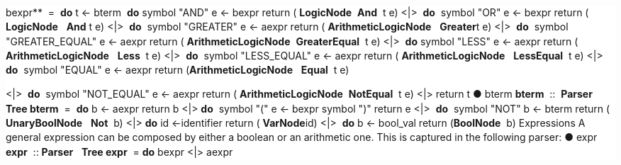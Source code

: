 bexpr** ​ = ​ **do**
t <- bterm
​ **do** ​ symbol ​"AND"
e <- bexpr
return (​ **LogicNode** ​ ​ **And** ​ t e)
<|> ​ **do** ​ symbol ​"OR"
e <- bexpr
return (​ **LogicNode** ​ ​ **And** ​ t e)
<|> ​ **do** ​ symbol ​"GREATER"
e <- aexpr
return (​ **ArithmeticLogicNode** ​ ​ **Greater** ​ t e)
<|> ​ **do** ​ symbol ​"GREATER_EQUAL"
e <- aexpr
return (​ **ArithmeticLogicNode** ​ ​ **GreaterEqual** ​ t e)
<|> ​ **do** ​ symbol ​"LESS"
e <- aexpr
return (​ **ArithmeticLogicNode** ​ ​ **Less** ​ t e)
<|> ​ **do** ​ symbol ​"LESS_EQUAL"
e <- aexpr
return (​ **ArithmeticLogicNode** ​ ​ **LessEqual** ​ t e)
<|> ​ **do** ​ symbol ​"EQUAL"
e <- aexpr
return (​ **ArithmeticLogicNode** ​ ​ **Equal** ​ t e)


<|> ​ **do** ​ symbol ​"NOT_EQUAL"
e <- aexpr
return (​ **ArithmeticLogicNode** ​ ​ **NotEqual** ​ t e)
<|> return t
● bterm
**bterm** ​ :: ​ **Parser** ​ ​ **Tree
bterm** ​ =
​ **do**
b <- aexpr
return b
<|>
​ **do** ​ symbol ​"("
e <- bexpr
symbol ​")"
return e
<|>
​ **do** ​ symbol ​"NOT"
b <- bterm
return (​ **UnaryBoolNode** ​ ​ **Not** ​ b)
<|>
​ **do**
id <-identifier
return (​ **VarNode** ​ id)
<|>
​ **do**
b <- bool_val
return (​ **BoolNode** ​ b)
Expressions
A general expression can be composed by either a boolean or an arithmetic one. This is captured in
the following parser:
● expr
**expr** ​ :: ​ **Parser** ​ ​ **Tree
expr** ​ = ​ **do**
bexpr <|> aexpr
